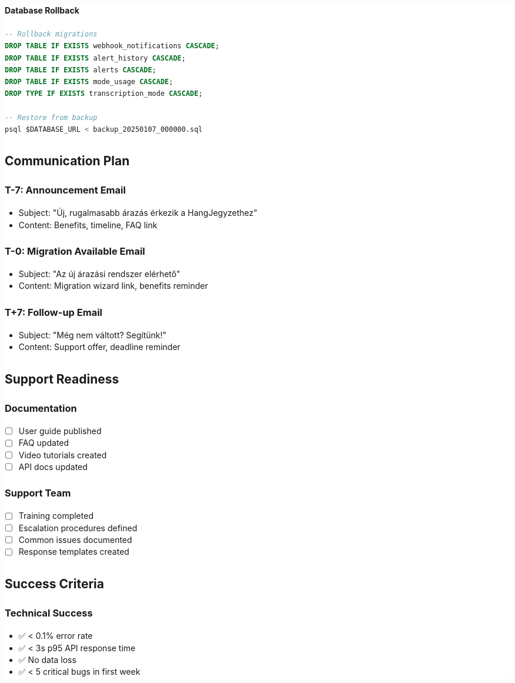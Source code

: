 #### Database Rollback
```sql
-- Rollback migrations
DROP TABLE IF EXISTS webhook_notifications CASCADE;
DROP TABLE IF EXISTS alert_history CASCADE;
DROP TABLE IF EXISTS alerts CASCADE;
DROP TABLE IF EXISTS mode_usage CASCADE;
DROP TYPE IF EXISTS transcription_mode CASCADE;

-- Restore from backup
psql $DATABASE_URL < backup_20250107_000000.sql
```

## Communication Plan

### T-7: Announcement Email
- Subject: "Új, rugalmasabb árazás érkezik a HangJegyzethez"
- Content: Benefits, timeline, FAQ link

### T-0: Migration Available Email
- Subject: "Az új árazási rendszer elérhető"
- Content: Migration wizard link, benefits reminder

### T+7: Follow-up Email
- Subject: "Még nem váltott? Segítünk!"
- Content: Support offer, deadline reminder

## Support Readiness

### Documentation
- [ ] User guide published
- [ ] FAQ updated
- [ ] Video tutorials created
- [ ] API docs updated

### Support Team
- [ ] Training completed
- [ ] Escalation procedures defined
- [ ] Common issues documented
- [ ] Response templates created

## Success Criteria

### Technical Success
- ✅ < 0.1% error rate
- ✅ < 3s p95 API response time
- ✅ No data loss
- ✅ < 5 critical bugs in first week
